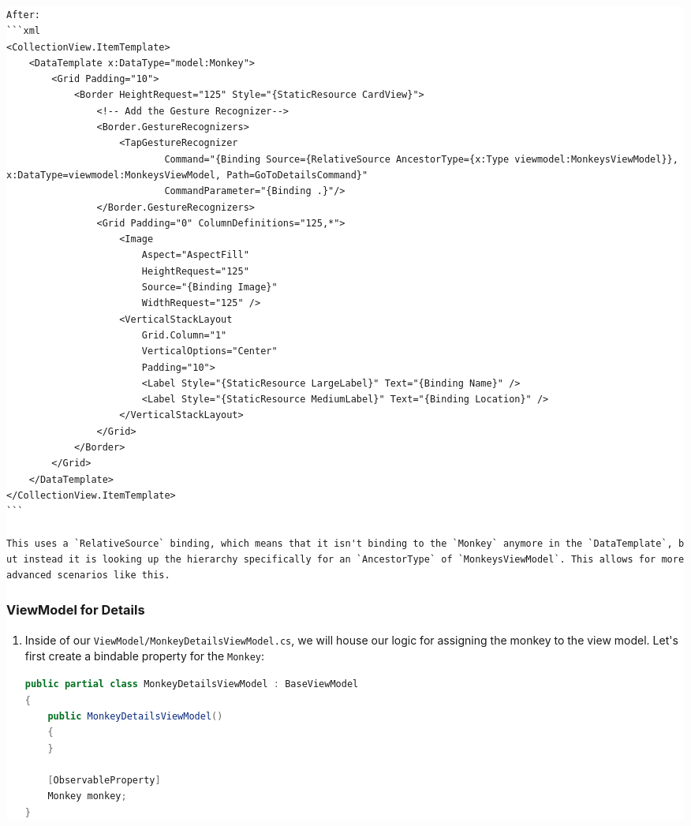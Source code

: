     After:
    ```xml
    <CollectionView.ItemTemplate>
        <DataTemplate x:DataType="model:Monkey">
            <Grid Padding="10">
                <Border HeightRequest="125" Style="{StaticResource CardView}">
                    <!-- Add the Gesture Recognizer-->
                    <Border.GestureRecognizers>
                        <TapGestureRecognizer 
                                Command="{Binding Source={RelativeSource AncestorType={x:Type viewmodel:MonkeysViewModel}}, x:DataType=viewmodel:MonkeysViewModel, Path=GoToDetailsCommand}"
                                CommandParameter="{Binding .}"/>
                    </Border.GestureRecognizers>
                    <Grid Padding="0" ColumnDefinitions="125,*">
                        <Image
                            Aspect="AspectFill"
                            HeightRequest="125"
                            Source="{Binding Image}"
                            WidthRequest="125" />
                        <VerticalStackLayout
                            Grid.Column="1"
                            VerticalOptions="Center"
                            Padding="10">
                            <Label Style="{StaticResource LargeLabel}" Text="{Binding Name}" />
                            <Label Style="{StaticResource MediumLabel}" Text="{Binding Location}" />
                        </VerticalStackLayout>
                    </Grid>
                </Border>
            </Grid>
        </DataTemplate>
    </CollectionView.ItemTemplate>
    ```

    This uses a `RelativeSource` binding, which means that it isn't binding to the `Monkey` anymore in the `DataTemplate`, but instead it is looking up the hierarchy specifically for an `AncestorType` of `MonkeysViewModel`. This allows for more advanced scenarios like this.


### ViewModel for Details

1. Inside of our `ViewModel/MonkeyDetailsViewModel.cs`, we will house our logic for assigning the monkey to the view model. Let's first create a bindable property for the `Monkey`:

    ```csharp
    public partial class MonkeyDetailsViewModel : BaseViewModel
    {
        public MonkeyDetailsViewModel()
        {
        }

        [ObservableProperty]
        Monkey monkey;    
    }
    ```
